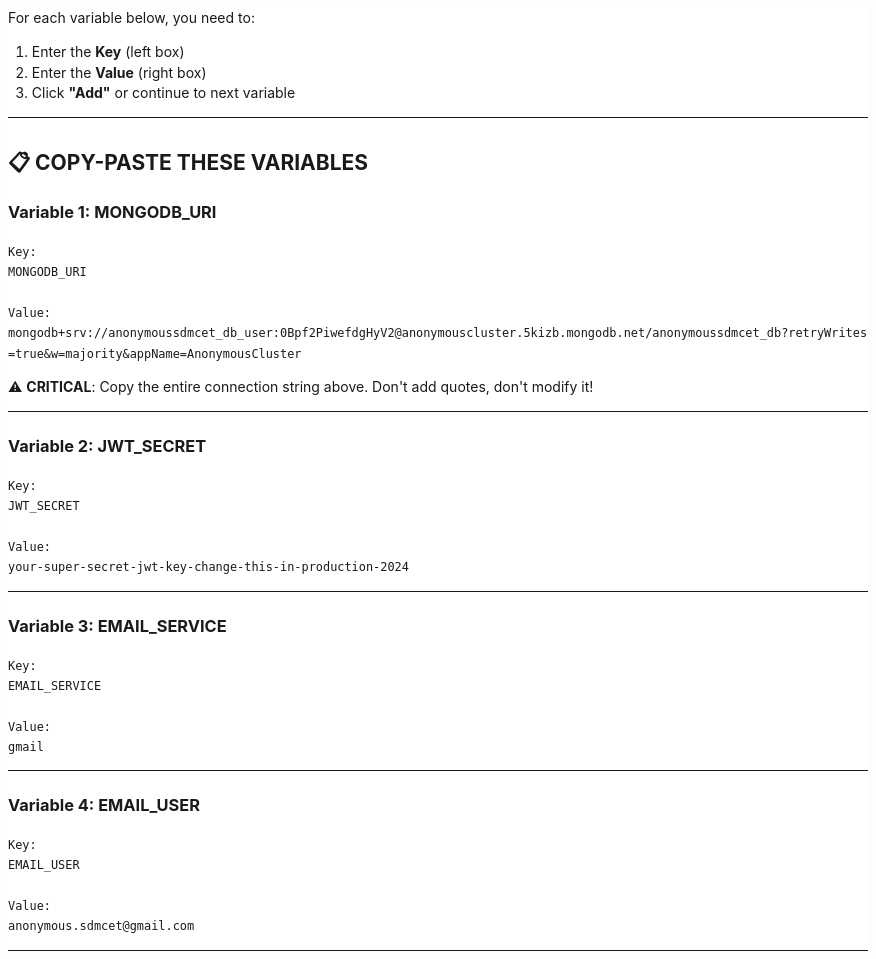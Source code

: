 For each variable below, you need to:
1. Enter the **Key** (left box)
2. Enter the **Value** (right box)
3. Click **"Add"** or continue to next variable

---

## 📋 COPY-PASTE THESE VARIABLES

### Variable 1: MONGODB_URI
```
Key:
MONGODB_URI

Value:
mongodb+srv://anonymoussdmcet_db_user:0Bpf2PiwefdgHyV2@anonymouscluster.5kizb.mongodb.net/anonymoussdmcet_db?retryWrites=true&w=majority&appName=AnonymousCluster
```

⚠️ **CRITICAL**: Copy the entire connection string above. Don't add quotes, don't modify it!

---

### Variable 2: JWT_SECRET
```
Key:
JWT_SECRET

Value:
your-super-secret-jwt-key-change-this-in-production-2024
```

---

### Variable 3: EMAIL_SERVICE
```
Key:
EMAIL_SERVICE

Value:
gmail
```

---

### Variable 4: EMAIL_USER
```
Key:
EMAIL_USER

Value:
anonymous.sdmcet@gmail.com
```

---